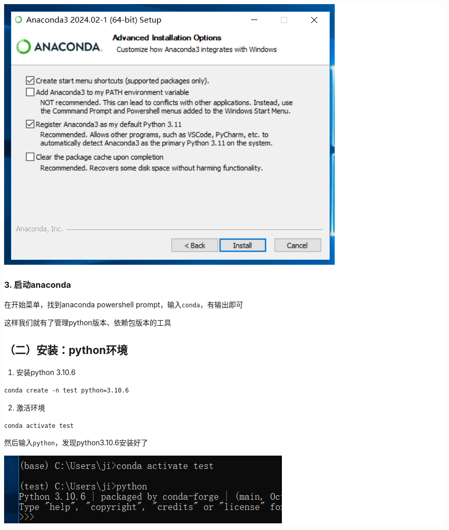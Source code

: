 ![](./images/4.png)



### 3. 启动anaconda

在开始菜单，找到anaconda powershell prompt，输入`conda`，有输出即可



这样我们就有了管理python版本、依赖包版本的工具

## （二）安装：python环境

1. 安装python 3.10.6

`conda create -n test python=3.10.6`



2. 激活环境

`conda activate test`

然后输入`python`，发现python3.10.6安装好了

![](./images/5.png)
